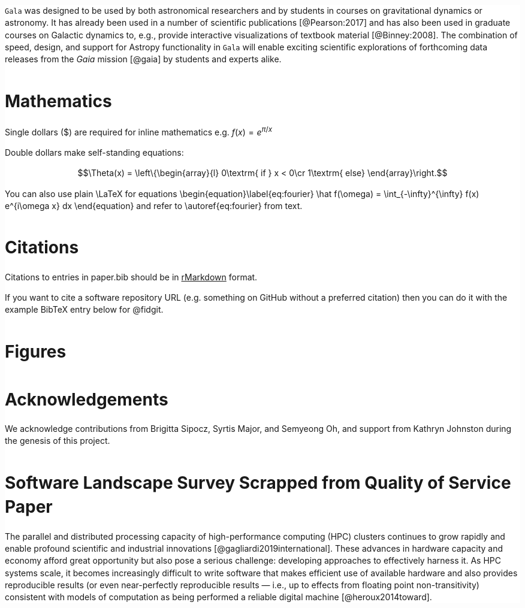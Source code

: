 `Gala` was designed to be used by both astronomical researchers and by
students in courses on gravitational dynamics or astronomy. It has already been
used in a number of scientific publications [@Pearson:2017] and has also been
used in graduate courses on Galactic dynamics to, e.g., provide interactive
visualizations of textbook material [@Binney:2008]. The combination of speed,
design, and support for Astropy functionality in `Gala` will enable exciting
scientific explorations of forthcoming data releases from the *Gaia* mission
[@gaia] by students and experts alike.

# Mathematics

Single dollars ($) are required for inline mathematics e.g. $f(x) = e^{\pi/x}$

Double dollars make self-standing equations:

$$\Theta(x) = \left\{\begin{array}{l}
0\textrm{ if } x < 0\cr
1\textrm{ else}
\end{array}\right.$$

You can also use plain \LaTeX for equations
\begin{equation}\label{eq:fourier}
\hat f(\omega) = \int_{-\infty}^{\infty} f(x) e^{i\omega x} dx
\end{equation}
and refer to \autoref{eq:fourier} from text.

# Citations

Citations to entries in paper.bib should be in
[rMarkdown](http://rmarkdown.rstudio.com/authoring_bibliographies_and_citations.html)
format.

If you want to cite a software repository URL (e.g. something on GitHub without a preferred
citation) then you can do it with the example BibTeX entry below for @fidgit.



# Figures



# Acknowledgements

We acknowledge contributions from Brigitta Sipocz, Syrtis Major, and Semyeong
Oh, and support from Kathryn Johnston during the genesis of this project.

# Software Landscape Survey Scrapped from Quality of Service Paper

The parallel and distributed processing capacity of high-performance computing (HPC) clusters continues to grow rapidly and enable profound scientific and industrial innovations [@gagliardi2019international].
These advances in hardware capacity and economy afford great opportunity but also pose a serious challenge: developing approaches to effectively harness it.
As HPC systems scale, it becomes increasingly difficult to write software that makes efficient use of available hardware and also provides reproducible results (or even near-perfectly reproducible results — i.e., up to effects from floating point non-transitivity) consistent with models of computation as being performed a reliable digital machine [@heroux2014toward].
